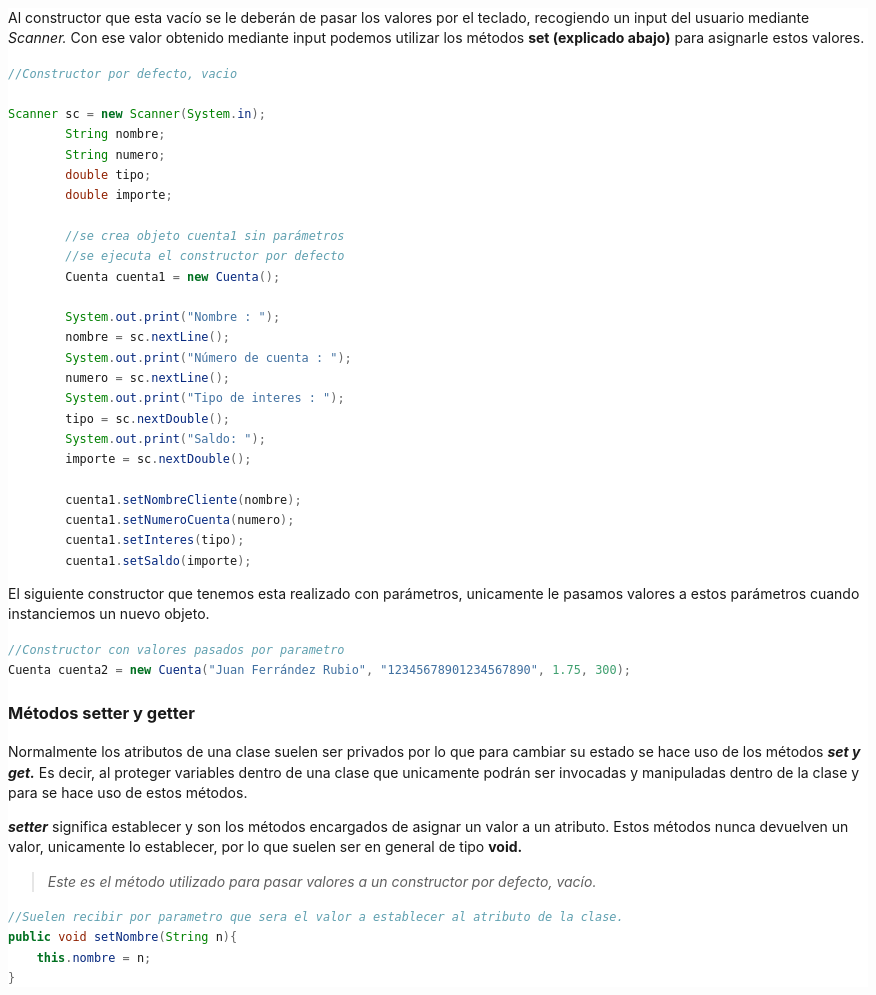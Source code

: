 Al constructor que esta vacío se le deberán de pasar los valores por el teclado, recogiendo un input del usuario mediante *Scanner.* Con ese valor obtenido mediante input podemos utilizar los métodos **set (explicado abajo)** para asignarle estos valores.

```java
//Constructor por defecto, vacio

Scanner sc = new Scanner(System.in);
        String nombre; 
        String numero;
        double tipo; 
        double importe;

        //se crea objeto cuenta1 sin parámetros
        //se ejecuta el constructor por defecto
        Cuenta cuenta1 = new Cuenta();

        System.out.print("Nombre : ");
        nombre = sc.nextLine();
        System.out.print("Número de cuenta : ");
        numero = sc.nextLine();
        System.out.print("Tipo de interes : ");
        tipo = sc.nextDouble();
        System.out.print("Saldo: ");
        importe = sc.nextDouble();

        cuenta1.setNombreCliente(nombre);
        cuenta1.setNumeroCuenta(numero);
        cuenta1.setInteres(tipo);
        cuenta1.setSaldo(importe);
```

El siguiente constructor que tenemos esta realizado con parámetros, unicamente le pasamos valores a estos parámetros cuando instanciemos un nuevo objeto.

```java
//Constructor con valores pasados por parametro
Cuenta cuenta2 = new Cuenta("Juan Ferrández Rubio", "12345678901234567890", 1.75, 300);
```

### Métodos setter y getter

Normalmente los atributos de una clase suelen ser privados por lo que para cambiar su estado se hace uso de los métodos ***set y get.*** Es decir, al proteger variables dentro de una clase que unicamente podrán ser invocadas y manipuladas dentro de la clase y para se hace uso de estos métodos.

***setter*** significa establecer y son los métodos encargados de asignar un valor a un atributo. Estos métodos nunca devuelven un valor, unicamente lo establecer, por lo que suelen ser en general de tipo **void.**

> *Este es el método utilizado para pasar valores a un constructor por defecto, vacío.*

```java
//Suelen recibir por parametro que sera el valor a establecer al atributo de la clase.
public void setNombre(String n){
	this.nombre = n;
}
```
